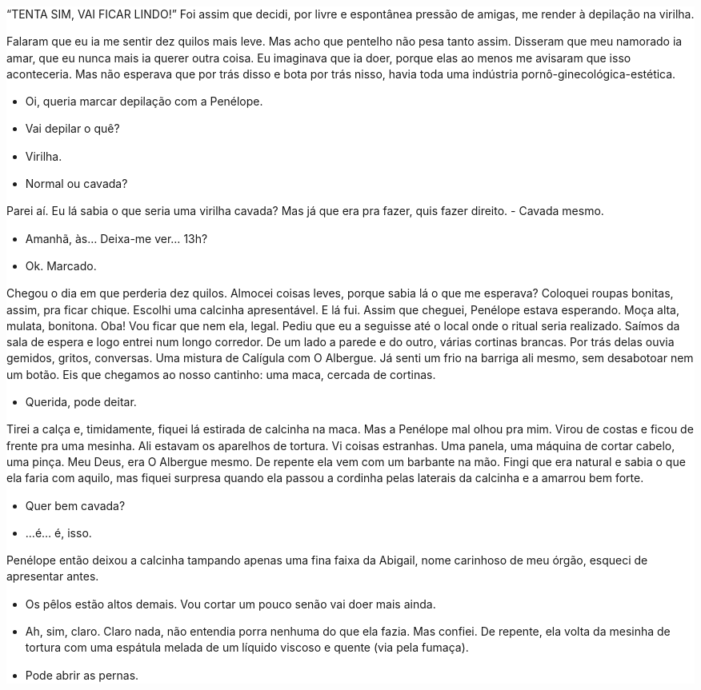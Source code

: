 </p><p>

</p><p>

“TENTA SIM, VAI FICAR LINDO!” Foi assim que decidi, por livre e espontânea pressão de amigas, me render à depilação na virilha.

Falaram que eu ia me sentir dez quilos mais leve. Mas acho que pentelho não pesa tanto assim. Disseram que meu namorado ia amar, que eu nunca mais ia querer outra coisa. Eu imaginava que ia doer, porque elas ao menos me avisaram que isso aconteceria. Mas não esperava que por trás disso e bota por trás nisso, havia toda uma indústria pornô-ginecológica-estética.

- Oi, queria marcar depilação com a Penélope.

- Vai depilar o quê?

- Virilha.

- Normal ou cavada?

Parei aí. Eu lá sabia o que seria uma virilha cavada? Mas já que era pra fazer, quis fazer direito. - Cavada mesmo.

- Amanhã, às… Deixa-me ver… 13h?

- Ok. Marcado.

Chegou o dia em que perderia dez quilos. Almocei coisas leves, porque sabia lá o que me esperava? Coloquei roupas bonitas, assim, pra ficar chique. Escolhi uma calcinha apresentável. E lá fui. Assim que cheguei, Penélope estava esperando. Moça alta, mulata, bonitona. Oba! Vou ficar que nem ela, legal. Pediu que eu a seguisse até o local onde o ritual seria realizado. Saímos da sala de espera e logo entrei num longo corredor. De um lado a parede e do outro, várias cortinas brancas. Por trás delas ouvia gemidos, gritos, conversas. Uma mistura de Calígula com O Albergue. Já senti um frio na barriga ali mesmo, sem desabotoar nem um botão. Eis que chegamos ao nosso cantinho: uma maca, cercada de cortinas.

- Querida, pode deitar.

</span><span class="fullpost">Tirei a calça e, timidamente, fiquei lá estirada de calcinha na maca. Mas a Penélope mal olhou pra mim. Virou de costas e ficou de frente pra uma mesinha. Ali estavam os aparelhos de tortura. Vi coisas estranhas. Uma panela, uma máquina de cortar cabelo, uma pinça. Meu Deus, era O Albergue mesmo. De repente ela vem com um barbante na mão. Fingi que era natural e sabia o que ela faria com aquilo, mas fiquei surpresa quando ela passou a cordinha pelas laterais da calcinha e a amarrou bem forte.

- Quer bem cavada?

- …é… é, isso.

Penélope então deixou a calcinha tampando apenas uma fina faixa da Abigail, nome carinhoso de meu órgão, esqueci de apresentar antes.

- Os pêlos estão altos demais. Vou cortar um pouco senão vai doer mais ainda.

- Ah, sim, claro. Claro nada, não entendia porra nenhuma do que ela fazia. Mas confiei. De repente, ela volta da mesinha de tortura com uma espátula melada de um líquido viscoso e quente (via pela fumaça).

- Pode abrir as pernas.
